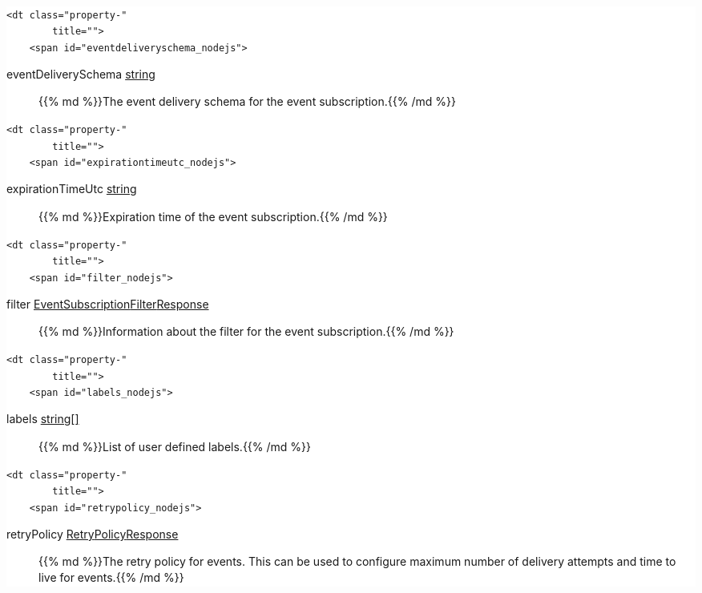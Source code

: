     <dt class="property-"
            title="">
        <span id="eventdeliveryschema_nodejs">
<a href="#eventdeliveryschema_nodejs" style="color: inherit; text-decoration: inherit;">event<wbr>Delivery<wbr>Schema</a>
</span> 
        <span class="property-indicator"></span>
        <span class="property-type"><a href="https://developer.mozilla.org/en-US/docs/Web/JavaScript/Reference/Global_Objects/string">string</a></span>
    </dt>
    <dd>{{% md %}}The event delivery schema for the event subscription.{{% /md %}}</dd>

    <dt class="property-"
            title="">
        <span id="expirationtimeutc_nodejs">
<a href="#expirationtimeutc_nodejs" style="color: inherit; text-decoration: inherit;">expiration<wbr>Time<wbr>Utc</a>
</span> 
        <span class="property-indicator"></span>
        <span class="property-type"><a href="https://developer.mozilla.org/en-US/docs/Web/JavaScript/Reference/Global_Objects/string">string</a></span>
    </dt>
    <dd>{{% md %}}Expiration time of the event subscription.{{% /md %}}</dd>

    <dt class="property-"
            title="">
        <span id="filter_nodejs">
<a href="#filter_nodejs" style="color: inherit; text-decoration: inherit;">filter</a>
</span> 
        <span class="property-indicator"></span>
        <span class="property-type"><a href="#eventsubscriptionfilterresponse">Event<wbr>Subscription<wbr>Filter<wbr>Response</a></span>
    </dt>
    <dd>{{% md %}}Information about the filter for the event subscription.{{% /md %}}</dd>

    <dt class="property-"
            title="">
        <span id="labels_nodejs">
<a href="#labels_nodejs" style="color: inherit; text-decoration: inherit;">labels</a>
</span> 
        <span class="property-indicator"></span>
        <span class="property-type"><a href="https://developer.mozilla.org/en-US/docs/Web/JavaScript/Reference/Global_Objects/string">string[]</a></span>
    </dt>
    <dd>{{% md %}}List of user defined labels.{{% /md %}}</dd>

    <dt class="property-"
            title="">
        <span id="retrypolicy_nodejs">
<a href="#retrypolicy_nodejs" style="color: inherit; text-decoration: inherit;">retry<wbr>Policy</a>
</span> 
        <span class="property-indicator"></span>
        <span class="property-type"><a href="#retrypolicyresponse">Retry<wbr>Policy<wbr>Response</a></span>
    </dt>
    <dd>{{% md %}}The retry policy for events. This can be used to configure maximum number of delivery attempts and time to live for events.{{% /md %}}</dd>
